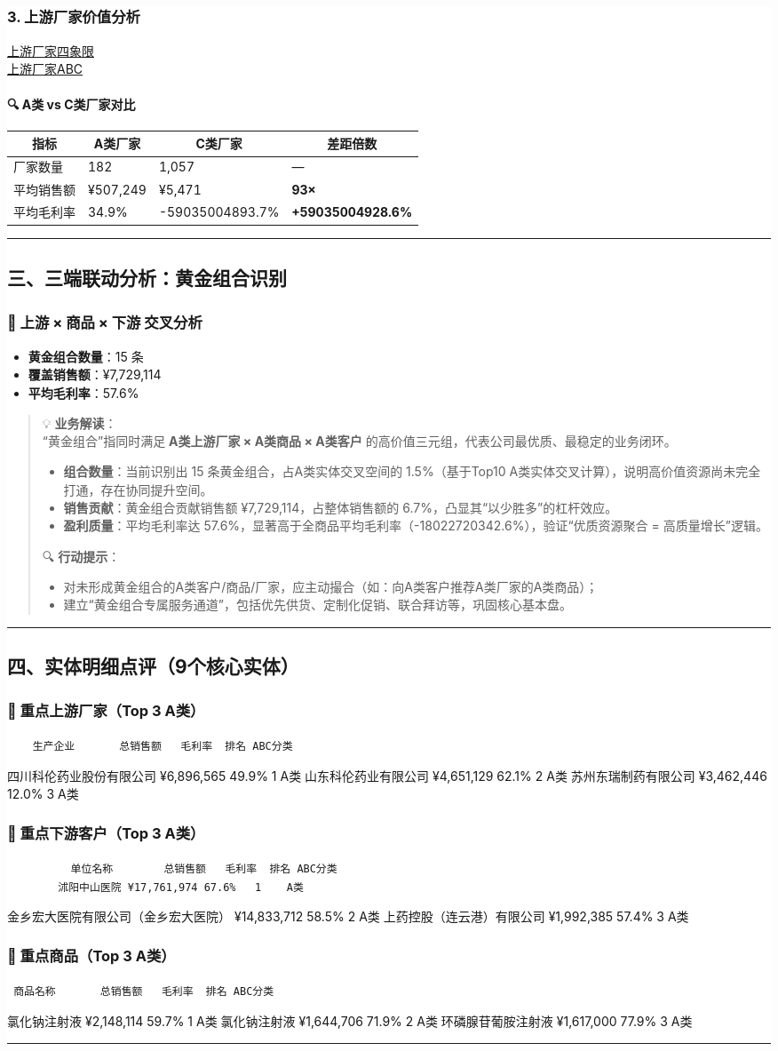 ### 3. 上游厂家价值分析
[上游厂家四象限](厂家_四象限.png)  
[上游厂家ABC](厂家_ABC.png)

#### 🔍 A类 vs C类厂家对比
| 指标 | A类厂家 | C类厂家 | 差距倍数 |
|------|--------|--------|----------|
| 厂家数量 | 182 | 1,057 | — |
| 平均销售额 | ¥507,249 | ¥5,471 | **93×** |
| 平均毛利率 | 34.9% | -59035004893.7% | **+59035004928.6%** |

---

## 三、三端联动分析：黄金组合识别

### 📌 上游 × 商品 × 下游 交叉分析
- **黄金组合数量**：15 条  
- **覆盖销售额**：¥7,729,114  
- **平均毛利率**：57.6%  

> 💡 **业务解读**：  
> “黄金组合”指同时满足 **A类上游厂家 × A类商品 × A类客户** 的高价值三元组，代表公司最优质、最稳定的业务闭环。  
>
> - **组合数量**：当前识别出 15 条黄金组合，占A类实体交叉空间的 1.5%（基于Top10 A类实体交叉计算），说明高价值资源尚未完全打通，存在协同提升空间。  
> - **销售贡献**：黄金组合贡献销售额 ¥7,729,114，占整体销售额的 6.7%，凸显其“以少胜多”的杠杆效应。  
> - **盈利质量**：平均毛利率达 57.6%，显著高于全商品平均毛利率（-18022720342.6%），验证“优质资源聚合 = 高质量增长”逻辑。  
>
> 🔍 **行动提示**：  
> - 对未形成黄金组合的A类客户/商品/厂家，应主动撮合（如：向A类客户推荐A类厂家的A类商品）；  
> - 建立“黄金组合专属服务通道”，包括优先供货、定制化促销、联合拜访等，巩固核心基本盘。
---

## 四、实体明细点评（9个核心实体）

### 🔹 重点上游厂家（Top 3 A类）
        生产企业       总销售额   毛利率  排名 ABC分类
四川科伦药业股份有限公司 ¥6,896,565 49.9%   1    A类
  山东科伦药业有限公司 ¥4,651,129 62.1%   2    A类
  苏州东瑞制药有限公司 ¥3,462,446 12.0%   3    A类

### 🔸 重点下游客户（Top 3 A类）
              单位名称        总销售额   毛利率  排名 ABC分类
            沭阳中山医院 ¥17,761,974 67.6%   1    A类
金乡宏大医院有限公司（金乡宏大医院） ¥14,833,712 58.5%   2    A类
     上药控股（连云港）有限公司  ¥1,992,385 57.4%   3    A类

### 🔻 重点商品（Top 3 A类）
     商品名称       总销售额   毛利率  排名 ABC分类
   氯化钠注射液 ¥2,148,114 59.7%   1    A类
   氯化钠注射液 ¥1,644,706 71.9%   2    A类
环磷腺苷葡胺注射液 ¥1,617,000 77.9%   3    A类

---